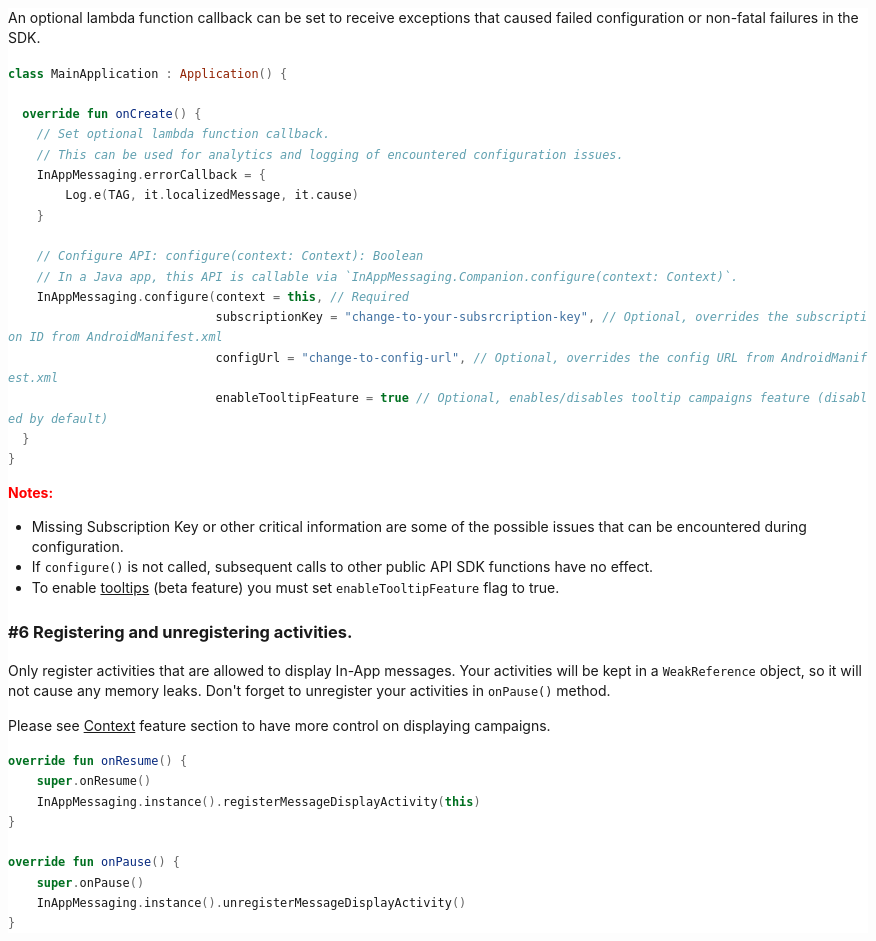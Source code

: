 An optional lambda function callback can be set to receive exceptions that caused failed configuration or non-fatal failures in the SDK.

```kotlin
class MainApplication : Application() {

  override fun onCreate() {
    // Set optional lambda function callback.
    // This can be used for analytics and logging of encountered configuration issues.
    InAppMessaging.errorCallback = {
        Log.e(TAG, it.localizedMessage, it.cause)
    }

    // Configure API: configure(context: Context): Boolean
    // In a Java app, this API is callable via `InAppMessaging.Companion.configure(context: Context)`.
    InAppMessaging.configure(context = this, // Required
                             subscriptionKey = "change-to-your-subsrcription-key", // Optional, overrides the subscription ID from AndroidManifest.xml
                             configUrl = "change-to-config-url", // Optional, overrides the config URL from AndroidManifest.xml
                             enableTooltipFeature = true // Optional, enables/disables tooltip campaigns feature (disabled by default)
  }
}                                      
```
**<font color="red">Notes:</font>**
* Missing Subscription Key or other critical information are some of the possible issues that can be encountered during configuration.
* If `configure()` is not called, subsequent calls to other public API SDK functions have no effect.
* To enable [tooltips](#tooltip-campaigns) (beta feature) you must set `enableTooltipFeature` flag to true.

### <a name="register-activity"></a>#6 Registering and unregistering activities.
Only register activities that are allowed to display In-App messages. Your activities will be kept in a `WeakReference` object, so it will not cause any memory leaks. Don't forget to unregister your activities in `onPause()` method.

Please see [Context](#context) feature section to have more control on displaying campaigns.

```kotlin
override fun onResume() {
    super.onResume()
    InAppMessaging.instance().registerMessageDisplayActivity(this)
}

override fun onPause() {
    super.onPause()
    InAppMessaging.instance().unregisterMessageDisplayActivity()
}
```

